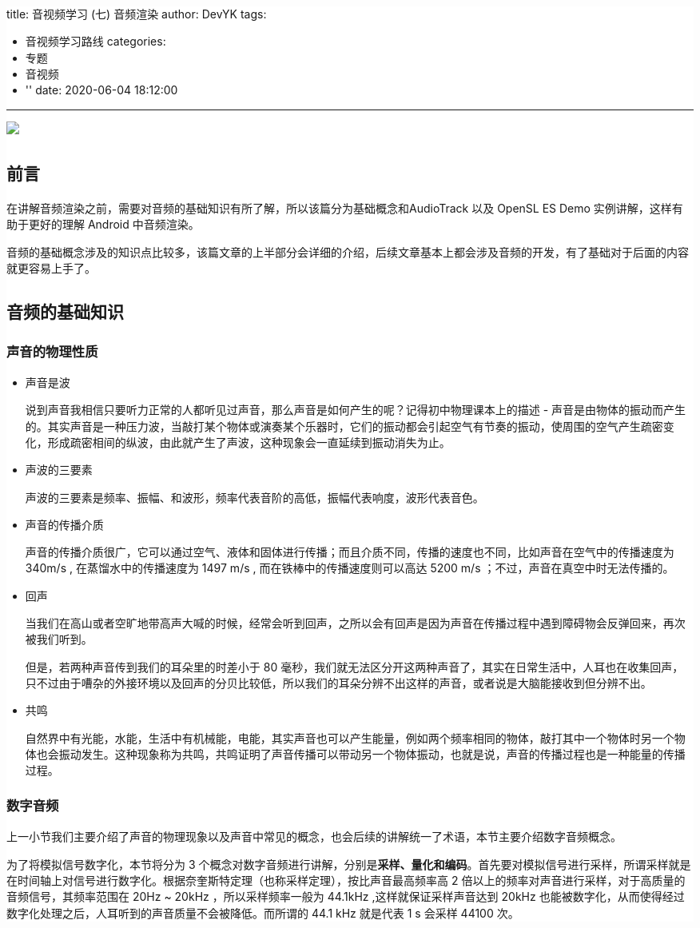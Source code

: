 title: 音视频学习 (七) 音频渲染
author: DevYK
tags:
  - 音视频学习路线
categories:
  - 专题
  - 音视频
  - ''
date: 2020-06-04 18:12:00
---
![](https://devyk.oss-cn-qingdao.aliyuncs.com/blog/20200209170913.jpeg)

## 前言

在讲解音频渲染之前，需要对音频的基础知识有所了解，所以该篇分为基础概念和AudioTrack 以及 OpenSL ES Demo 实例讲解，这样有助于更好的理解 Android 中音频渲染。

音频的基础概念涉及的知识点比较多，该篇文章的上半部分会详细的介绍，后续文章基本上都会涉及音频的开发，有了基础对于后面的内容就更容易上手了。




## 音频的基础知识

### 声音的物理性质

- 声音是波

  说到声音我相信只要听力正常的人都听见过声音，那么声音是如何产生的呢？记得初中物理课本上的描述 - 声音是由物体的振动而产生的。其实声音是一种压力波，当敲打某个物体或演奏某个乐器时，它们的振动都会引起空气有节奏的振动，使周围的空气产生疏密变化，形成疏密相间的纵波，由此就产生了声波，这种现象会一直延续到振动消失为止。

- 声波的三要素

  声波的三要素是频率、振幅、和波形，频率代表音阶的高低，振幅代表响度，波形代表音色。

- 声音的传播介质

  声音的传播介质很广，它可以通过空气、液体和固体进行传播；而且介质不同，传播的速度也不同，比如声音在空气中的传播速度为 340m/s , 在蒸馏水中的传播速度为 1497 m/s , 而在铁棒中的传播速度则可以高达 5200 m/s ；不过，声音在真空中时无法传播的。

- 回声

  当我们在高山或者空旷地带高声大喊的时候，经常会听到回声，之所以会有回声是因为声音在传播过程中遇到障碍物会反弹回来，再次被我们听到。

  但是，若两种声音传到我们的耳朵里的时差小于 80 毫秒，我们就无法区分开这两种声音了，其实在日常生活中，人耳也在收集回声，只不过由于嘈杂的外接环境以及回声的分贝比较低，所以我们的耳朵分辨不出这样的声音，或者说是大脑能接收到但分辨不出。

- 共鸣

  自然界中有光能，水能，生活中有机械能，电能，其实声音也可以产生能量，例如两个频率相同的物体，敲打其中一个物体时另一个物体也会振动发生。这种现象称为共鸣，共鸣证明了声音传播可以带动另一个物体振动，也就是说，声音的传播过程也是一种能量的传播过程。

### 数字音频

上一小节我们主要介绍了声音的物理现象以及声音中常见的概念，也会后续的讲解统一了术语，本节主要介绍数字音频概念。

为了将模拟信号数字化，本节将分为 3 个概念对数字音频进行讲解，分别是**采样、量化和编码**。首先要对模拟信号进行采样，所谓采样就是在时间轴上对信号进行数字化。根据奈奎斯特定理（也称采样定理），按比声音最高频率高 2 倍以上的频率对声音进行采样，对于高质量的音频信号，其频率范围在 20Hz ~ 20kHz ，所以采样频率一般为 44.1kHz ,这样就保证采样声音达到 20kHz 也能被数字化，从而使得经过数字化处理之后，人耳听到的声音质量不会被降低。而所谓的 44.1 kHz 就是代表 1 s 会采样 44100 次。
